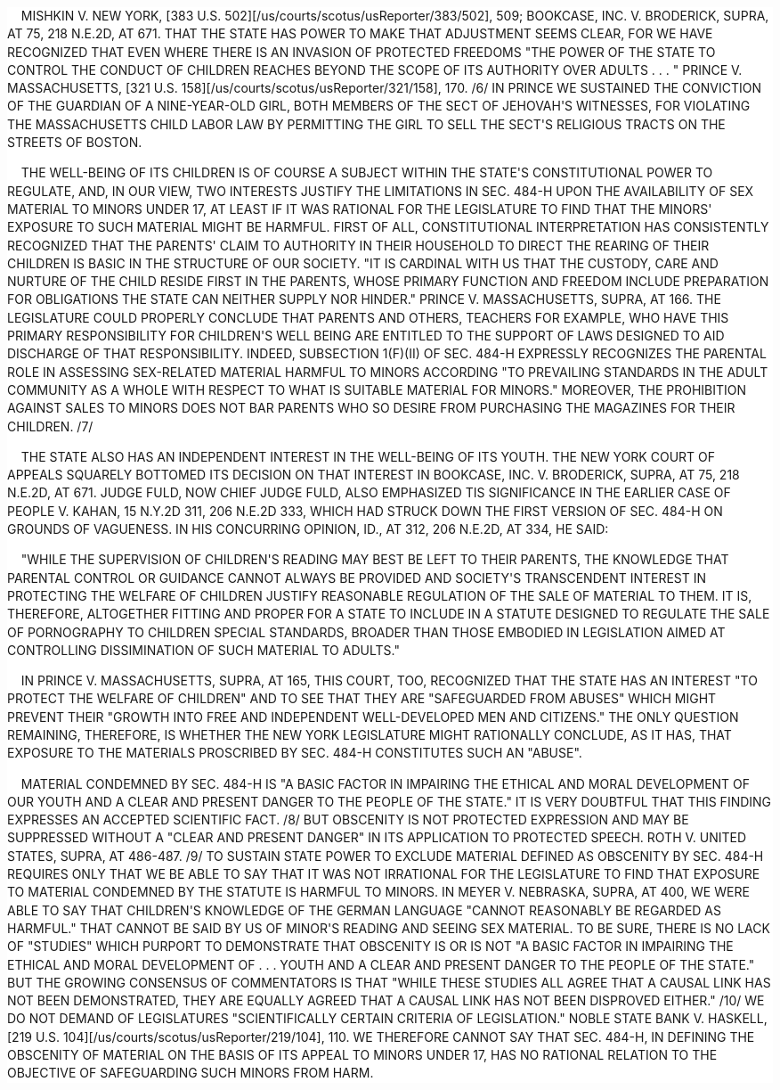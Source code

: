     MISHKIN V. NEW YORK, [383 U.S. 502][/us/courts/scotus/usReporter/383/502], 509; BOOKCASE, INC. V. BRODERICK, SUPRA, AT 75, 218 N.E.2D, AT 671.  THAT THE STATE HAS POWER TO MAKE THAT ADJUSTMENT SEEMS CLEAR, FOR WE HAVE RECOGNIZED THAT EVEN WHERE THERE IS AN INVASION OF PROTECTED FREEDOMS "THE POWER OF THE STATE TO CONTROL THE CONDUCT OF CHILDREN REACHES BEYOND THE SCOPE OF ITS AUTHORITY OVER ADULTS . . . "  PRINCE V. MASSACHUSETTS, [321 U.S. 158][/us/courts/scotus/usReporter/321/158], 170.  /6/  IN PRINCE WE SUSTAINED THE CONVICTION OF THE GUARDIAN OF A NINE-YEAR-OLD GIRL, BOTH MEMBERS OF THE SECT OF JEHOVAH'S WITNESSES, FOR VIOLATING THE MASSACHUSETTS CHILD LABOR LAW BY PERMITTING THE GIRL TO SELL THE SECT'S RELIGIOUS TRACTS ON THE STREETS OF BOSTON.

    THE WELL-BEING OF ITS CHILDREN IS OF COURSE A SUBJECT WITHIN THE STATE'S CONSTITUTIONAL POWER TO REGULATE, AND, IN OUR VIEW, TWO INTERESTS JUSTIFY THE LIMITATIONS IN SEC. 484-H UPON THE AVAILABILITY OF SEX MATERIAL TO MINORS UNDER 17, AT LEAST IF IT WAS RATIONAL FOR THE LEGISLATURE TO FIND THAT THE MINORS' EXPOSURE TO SUCH MATERIAL MIGHT BE HARMFUL.  FIRST OF ALL, CONSTITUTIONAL INTERPRETATION HAS CONSISTENTLY RECOGNIZED THAT THE PARENTS' CLAIM TO AUTHORITY IN THEIR HOUSEHOLD TO DIRECT THE REARING OF THEIR CHILDREN IS BASIC IN THE STRUCTURE OF OUR SOCIETY.  "IT IS CARDINAL WITH US THAT THE CUSTODY, CARE AND NURTURE OF THE CHILD RESIDE FIRST IN THE PARENTS, WHOSE PRIMARY FUNCTION AND FREEDOM INCLUDE PREPARATION FOR OBLIGATIONS THE STATE CAN NEITHER SUPPLY NOR HINDER."  PRINCE V. MASSACHUSETTS, SUPRA, AT 166.  THE LEGISLATURE COULD PROPERLY CONCLUDE THAT PARENTS AND OTHERS, TEACHERS FOR EXAMPLE, WHO HAVE THIS PRIMARY RESPONSIBILITY FOR CHILDREN'S WELL BEING ARE ENTITLED TO THE SUPPORT OF LAWS DESIGNED TO AID DISCHARGE OF THAT RESPONSIBILITY.  INDEED, SUBSECTION 1(F)(II) OF SEC. 484-H EXPRESSLY RECOGNIZES THE PARENTAL ROLE IN ASSESSING SEX-RELATED MATERIAL HARMFUL TO MINORS ACCORDING "TO PREVAILING STANDARDS IN THE ADULT COMMUNITY AS A WHOLE WITH RESPECT TO WHAT IS SUITABLE MATERIAL FOR MINORS."  MOREOVER, THE PROHIBITION AGAINST SALES TO MINORS DOES NOT BAR PARENTS WHO SO DESIRE FROM PURCHASING THE MAGAZINES FOR THEIR CHILDREN.  /7/

    THE STATE ALSO HAS AN INDEPENDENT INTEREST IN THE WELL-BEING OF ITS YOUTH.  THE NEW YORK COURT OF APPEALS SQUARELY BOTTOMED ITS DECISION ON THAT INTEREST IN BOOKCASE, INC. V. BRODERICK, SUPRA, AT 75, 218 N.E.2D, AT 671.  JUDGE FULD, NOW CHIEF JUDGE FULD, ALSO EMPHASIZED TIS SIGNIFICANCE IN THE EARLIER CASE OF PEOPLE V. KAHAN, 15 N.Y.2D 311, 206 N.E.2D 333, WHICH HAD STRUCK DOWN THE FIRST VERSION OF SEC. 484-H ON GROUNDS OF VAGUENESS.  IN HIS CONCURRING OPINION, ID., AT 312, 206 N.E.2D, AT 334, HE SAID:

    "WHILE THE SUPERVISION OF CHILDREN'S READING MAY BEST BE LEFT TO THEIR PARENTS, THE KNOWLEDGE THAT PARENTAL CONTROL OR GUIDANCE CANNOT ALWAYS BE PROVIDED AND SOCIETY'S TRANSCENDENT INTEREST IN PROTECTING THE WELFARE OF CHILDREN JUSTIFY REASONABLE REGULATION OF THE SALE OF MATERIAL TO THEM.  IT IS, THEREFORE, ALTOGETHER FITTING AND PROPER FOR A STATE TO INCLUDE IN A STATUTE DESIGNED TO REGULATE THE SALE OF PORNOGRAPHY TO CHILDREN SPECIAL STANDARDS, BROADER THAN THOSE EMBODIED IN LEGISLATION AIMED AT CONTROLLING DISSIMINATION OF SUCH MATERIAL TO ADULTS."

    IN PRINCE V. MASSACHUSETTS, SUPRA, AT 165, THIS COURT, TOO, RECOGNIZED THAT THE STATE HAS AN INTEREST "TO PROTECT THE WELFARE OF CHILDREN" AND TO SEE THAT THEY ARE "SAFEGUARDED FROM ABUSES" WHICH MIGHT PREVENT THEIR "GROWTH INTO FREE AND INDEPENDENT WELL-DEVELOPED MEN AND CITIZENS."  THE ONLY QUESTION REMAINING, THEREFORE, IS WHETHER THE NEW YORK LEGISLATURE MIGHT RATIONALLY CONCLUDE, AS IT HAS, THAT EXPOSURE TO THE MATERIALS PROSCRIBED BY SEC. 484-H CONSTITUTES SUCH AN "ABUSE".

    MATERIAL CONDEMNED BY SEC. 484-H IS "A BASIC FACTOR IN IMPAIRING THE ETHICAL AND MORAL DEVELOPMENT OF OUR YOUTH AND A CLEAR AND PRESENT DANGER TO THE PEOPLE OF THE STATE."  IT IS VERY DOUBTFUL THAT THIS FINDING EXPRESSES AN ACCEPTED SCIENTIFIC FACT.  /8/  BUT OBSCENITY IS NOT PROTECTED EXPRESSION AND MAY BE SUPPRESSED WITHOUT A "CLEAR AND PRESENT DANGER" IN ITS APPLICATION TO PROTECTED SPEECH.  ROTH V. UNITED STATES, SUPRA, AT 486-487.  /9/  TO SUSTAIN STATE POWER TO EXCLUDE MATERIAL DEFINED AS OBSCENITY BY SEC. 484-H REQUIRES ONLY THAT WE BE ABLE TO SAY THAT IT WAS NOT IRRATIONAL FOR THE LEGISLATURE TO FIND THAT EXPOSURE TO MATERIAL CONDEMNED BY THE STATUTE IS HARMFUL TO MINORS.  IN MEYER V. NEBRASKA, SUPRA, AT 400, WE WERE ABLE TO SAY THAT CHILDREN'S KNOWLEDGE OF THE GERMAN LANGUAGE "CANNOT REASONABLY BE REGARDED AS HARMFUL."  THAT CANNOT BE SAID BY US OF MINOR'S READING AND SEEING SEX MATERIAL.  TO BE SURE, THERE IS NO LACK OF "STUDIES" WHICH PURPORT TO DEMONSTRATE THAT OBSCENITY IS OR IS NOT "A BASIC FACTOR IN IMPAIRING THE ETHICAL AND MORAL DEVELOPMENT OF . . . YOUTH AND A CLEAR AND PRESENT DANGER TO THE PEOPLE OF THE STATE."  BUT THE GROWING CONSENSUS OF COMMENTATORS IS THAT "WHILE THESE STUDIES ALL AGREE THAT A CAUSAL LINK HAS NOT BEEN DEMONSTRATED, THEY ARE EQUALLY AGREED THAT A CAUSAL LINK HAS NOT BEEN DISPROVED EITHER."  /10/  WE DO NOT DEMAND OF LEGISLATURES "SCIENTIFICALLY CERTAIN CRITERIA OF LEGISLATION."  NOBLE STATE BANK V. HASKELL, [219 U.S. 104][/us/courts/scotus/usReporter/219/104], 110.  WE THEREFORE CANNOT SAY THAT SEC. 484-H, IN DEFINING THE OBSCENITY OF MATERIAL ON THE BASIS OF ITS APPEAL TO MINORS UNDER 17, HAS NO RATIONAL RELATION TO THE OBJECTIVE OF SAFEGUARDING SUCH MINORS FROM HARM.
